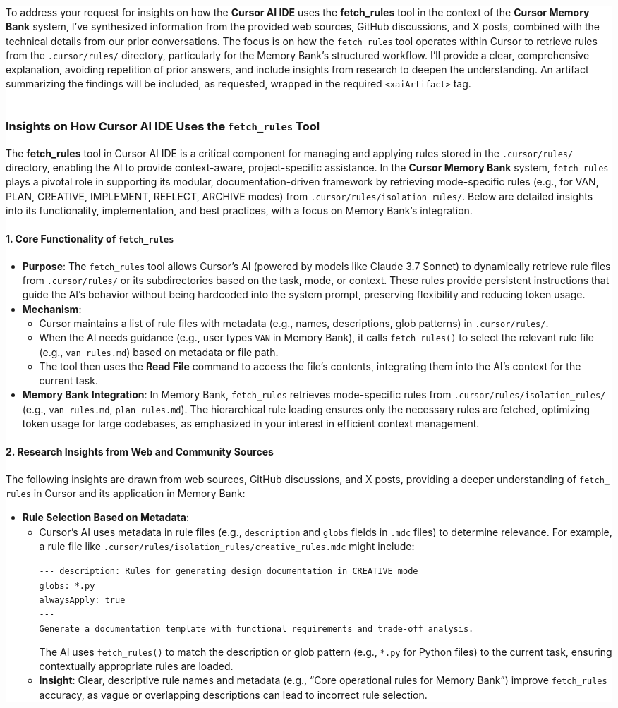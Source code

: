 To address your request for insights on how the **Cursor AI IDE** uses the **fetch_rules** tool in the context of the **Cursor Memory Bank** system, I’ve synthesized information from the provided web sources, GitHub discussions, and X posts, combined with the technical details from our prior conversations. The focus is on how the `fetch_rules` tool operates within Cursor to retrieve rules from the `.cursor/rules/` directory, particularly for the Memory Bank’s structured workflow. I’ll provide a clear, comprehensive explanation, avoiding repetition of prior answers, and include insights from research to deepen the understanding. An artifact summarizing the findings will be included, as requested, wrapped in the required `<xaiArtifact>` tag.

---

### Insights on How Cursor AI IDE Uses the `fetch_rules` Tool

The **fetch_rules** tool in Cursor AI IDE is a critical component for managing and applying rules stored in the `.cursor/rules/` directory, enabling the AI to provide context-aware, project-specific assistance. In the **Cursor Memory Bank** system, `fetch_rules` plays a pivotal role in supporting its modular, documentation-driven framework by retrieving mode-specific rules (e.g., for VAN, PLAN, CREATIVE, IMPLEMENT, REFLECT, ARCHIVE modes) from `.cursor/rules/isolation_rules/`. Below are detailed insights into its functionality, implementation, and best practices, with a focus on Memory Bank’s integration.

#### 1. Core Functionality of `fetch_rules`
- **Purpose**: The `fetch_rules` tool allows Cursor’s AI (powered by models like Claude 3.7 Sonnet) to dynamically retrieve rule files from `.cursor/rules/` or its subdirectories based on the task, mode, or context. These rules provide persistent instructions that guide the AI’s behavior without being hardcoded into the system prompt, preserving flexibility and reducing token usage.
- **Mechanism**:
  - Cursor maintains a list of rule files with metadata (e.g., names, descriptions, glob patterns) in `.cursor/rules/`.
  - When the AI needs guidance (e.g., user types `VAN` in Memory Bank), it calls `fetch_rules()` to select the relevant rule file (e.g., `van_rules.md`) based on metadata or file path.
  - The tool then uses the **Read File** command to access the file’s contents, integrating them into the AI’s context for the current task.
- **Memory Bank Integration**: In Memory Bank, `fetch_rules` retrieves mode-specific rules from `.cursor/rules/isolation_rules/` (e.g., `van_rules.md`, `plan_rules.md`). The hierarchical rule loading ensures only the necessary rules are fetched, optimizing token usage for large codebases, as emphasized in your interest in efficient context management.

#### 2. Research Insights from Web and Community Sources
The following insights are drawn from web sources, GitHub discussions, and X posts, providing a deeper understanding of `fetch_rules` in Cursor and its application in Memory Bank:

- **Rule Selection Based on Metadata**:
  - Cursor’s AI uses metadata in rule files (e.g., `description` and `globs` fields in `.mdc` files) to determine relevance. For example, a rule file like `.cursor/rules/isolation_rules/creative_rules.mdc` might include:
    ```
    --- description: Rules for generating design documentation in CREATIVE mode
    globs: *.py
    alwaysApply: true
    ---
    Generate a documentation template with functional requirements and trade-off analysis.
    ```
    The AI uses `fetch_rules()` to match the description or glob pattern (e.g., `*.py` for Python files) to the current task, ensuring contextually appropriate rules are loaded.[](https://blog.sshh.io/p/how-cursor-ai-ide-works)
  - **Insight**: Clear, descriptive rule names and metadata (e.g., “Core operational rules for Memory Bank”) improve `fetch_rules` accuracy, as vague or overlapping descriptions can lead to incorrect rule selection.
